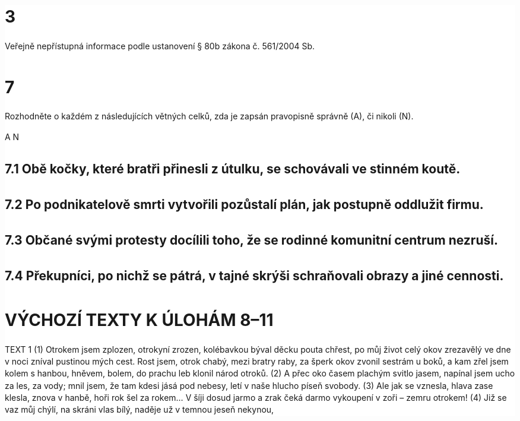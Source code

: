 # 3
Veřejně nepřístupná informace podle ustanovení § 80b zákona č. 561/2004 Sb.
# 7 
Rozhodněte o každém z následujících větných celků, zda je zapsán pravopisně 
správně (A), či nikoli (N).
 
A 
N
## 7.1 Obě kočky, které bratři přinesli z útulku, se schovávali ve stinném koutě. 
## 7.2 Po podnikatelově smrti vytvořili pozůstalí plán, jak postupně oddlužit firmu. 
## 7.3 Občané svými protesty docílili toho, že se rodinné komunitní centrum nezruší. 
## 7.4 Překupníci, po nichž se pátrá, v tajné skrýši schraňovali obrazy a jiné cennosti. 
 
VÝCHOZÍ TEXTY K ÚLOHÁM 8–11
===

TEXT 1
(1) Otrokem jsem zplozen, 
 otrokyní zrozen,
 kolébavkou býval
 děcku pouta chřest,
 po můj život celý
 okov zrezavělý
 ve dne v noci zníval
 pustinou mých cest.
 Rost jsem, otrok chabý,
 mezi bratry raby,
 za šperk okov zvonil
 sestrám u boků,
 a kam zřel jsem kolem
 s hanbou, hněvem, bolem,
 do prachu leb klonil
 národ otroků.
(2) A přec oko časem
 plachým svitlo jasem,
 napínal jsem ucho
 za les, za vody;
 mnil jsem, že tam kdesi
 jásá pod nebesy,
 letí v naše hlucho
 píseň svobody.
(3) Ale jak se vznesla,
 hlava zase klesla,
 znova v hanbě, hoři
 rok šel za rokem…
 V šíji dosud jarmo
 a zrak čeká darmo
 vykoupení v zoři – 
 zemru otrokem!
(4) Již se vaz můj chýlí, 
 na skráni vlas bílý, 
 naděje už v temnou 
 jeseň nekynou,